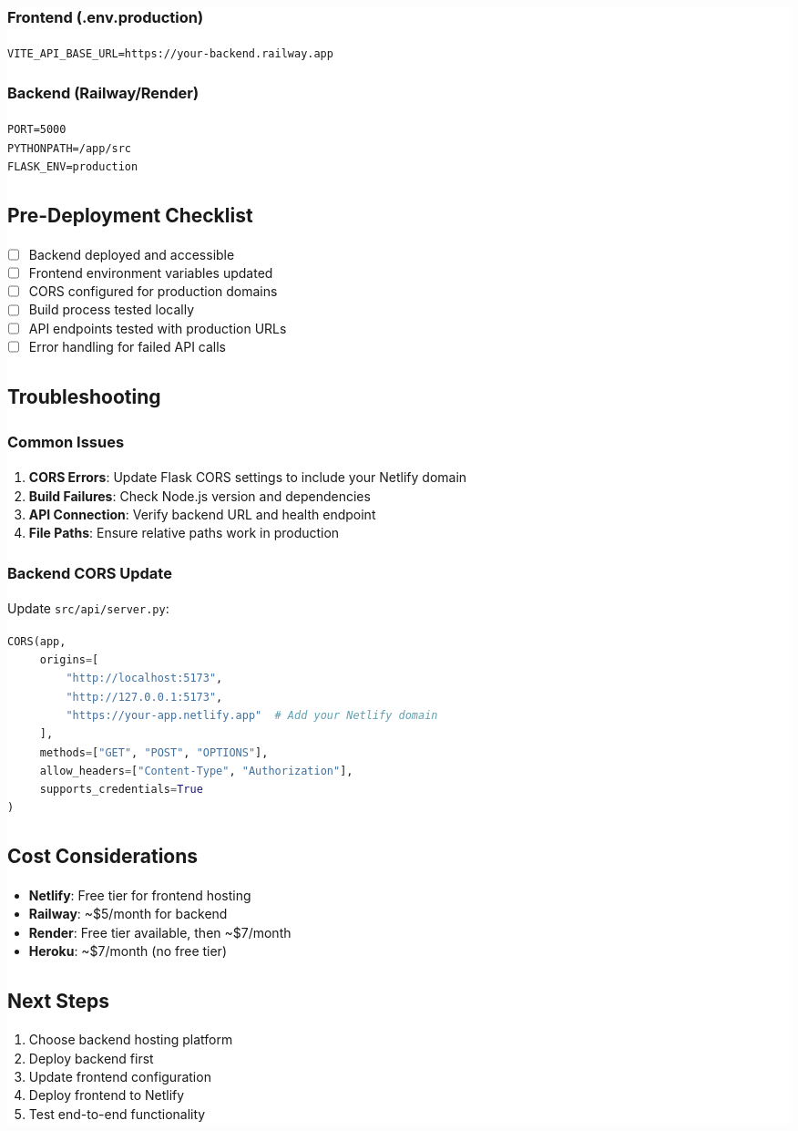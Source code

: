 ### Frontend (.env.production)
```
VITE_API_BASE_URL=https://your-backend.railway.app
```

### Backend (Railway/Render)
```
PORT=5000
PYTHONPATH=/app/src
FLASK_ENV=production
```

## Pre-Deployment Checklist

- [ ] Backend deployed and accessible
- [ ] Frontend environment variables updated
- [ ] CORS configured for production domains
- [ ] Build process tested locally
- [ ] API endpoints tested with production URLs
- [ ] Error handling for failed API calls

## Troubleshooting

### Common Issues

1. **CORS Errors**: Update Flask CORS settings to include your Netlify domain
2. **Build Failures**: Check Node.js version and dependencies
3. **API Connection**: Verify backend URL and health endpoint
4. **File Paths**: Ensure relative paths work in production

### Backend CORS Update

Update `src/api/server.py`:
```python
CORS(app, 
     origins=[
         "http://localhost:5173", 
         "http://127.0.0.1:5173",
         "https://your-app.netlify.app"  # Add your Netlify domain
     ],
     methods=["GET", "POST", "OPTIONS"],
     allow_headers=["Content-Type", "Authorization"],
     supports_credentials=True
)
```

## Cost Considerations

- **Netlify**: Free tier for frontend hosting
- **Railway**: ~$5/month for backend
- **Render**: Free tier available, then ~$7/month
- **Heroku**: ~$7/month (no free tier)

## Next Steps

1. Choose backend hosting platform
2. Deploy backend first
3. Update frontend configuration
4. Deploy frontend to Netlify
5. Test end-to-end functionality 
